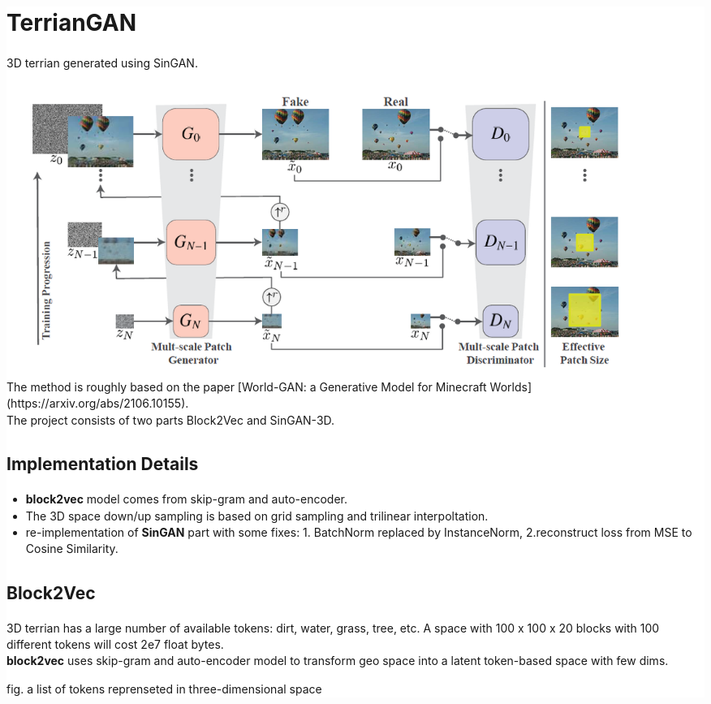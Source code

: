 # TerrianGAN
3D terrian generated using SinGAN.
<div align = 'left'>
<img src = 'images/singan_arch.png' height = '360px'>
</div>
The method is roughly based on the paper [World-GAN: a Generative Model for Minecraft Worlds](https://arxiv.org/abs/2106.10155).<br/>
The project consists of two parts
Block2Vec and SinGAN-3D.

## Implementation Details
- **block2vec** model comes from skip-gram and auto-encoder.
- The 3D space down/up sampling is based on grid sampling and trilinear interpoltation.
- re-implementation of **SinGAN** part with some fixes: 1. BatchNorm replaced by InstanceNorm, 2.reconstruct loss from MSE to Cosine Similarity.

## Block2Vec
3D terrian has a large number of available tokens: dirt, water, grass, tree, etc. A space with 100 x 100 x 20 blocks with 100 different tokens will cost 2e7 float bytes.<br/>
**block2vec** uses skip-gram and auto-encoder model to transform geo space into a latent token-based space with few dims.<br/>

fig. a list of tokens reprenseted in three-dimensional space
<div align = 'left'>